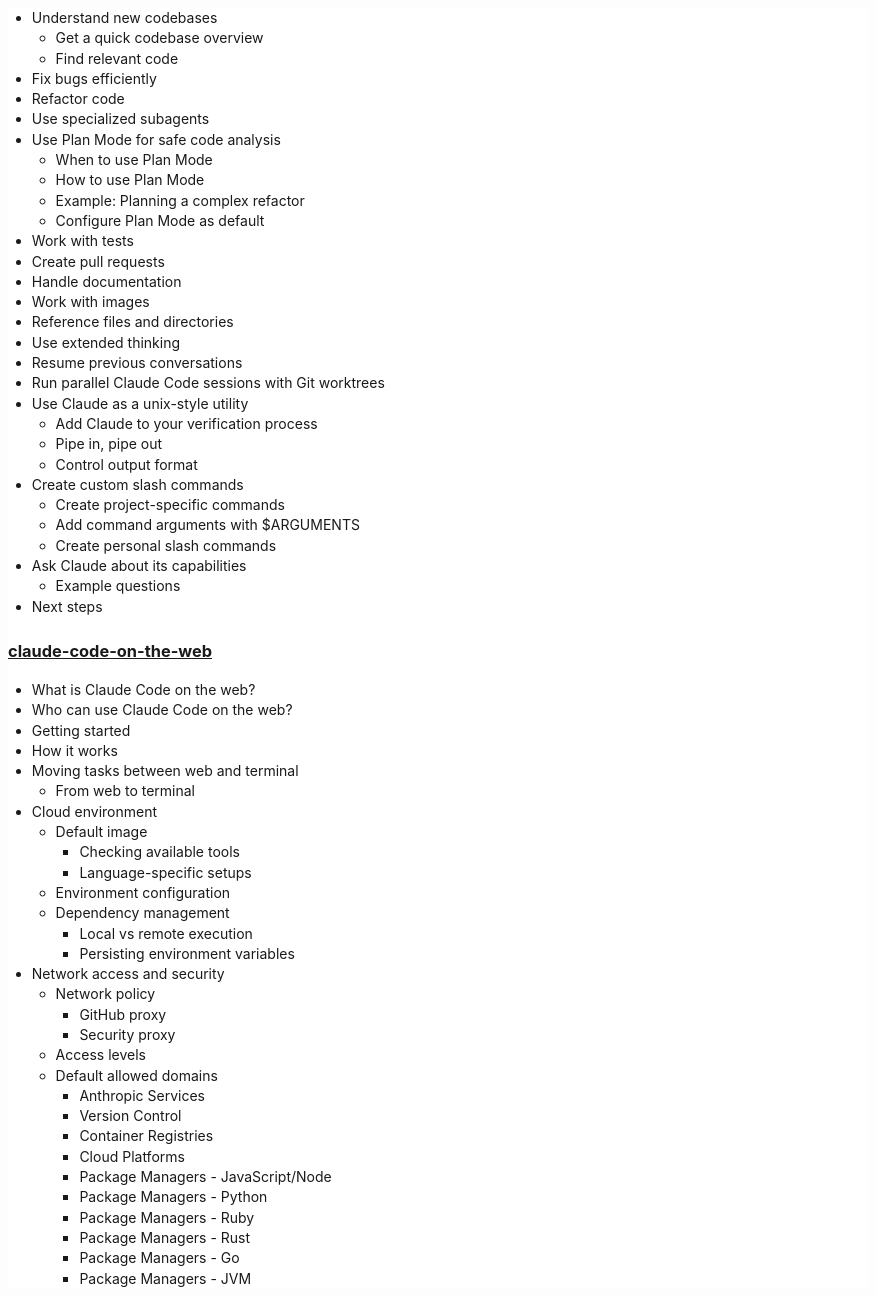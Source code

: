 * Understand new codebases
  * Get a quick codebase overview
  * Find relevant code
* Fix bugs efficiently
* Refactor code
* Use specialized subagents
* Use Plan Mode for safe code analysis
  * When to use Plan Mode
  * How to use Plan Mode
  * Example: Planning a complex refactor
  * Configure Plan Mode as default
* Work with tests
* Create pull requests
* Handle documentation
* Work with images
* Reference files and directories
* Use extended thinking
* Resume previous conversations
* Run parallel Claude Code sessions with Git worktrees
* Use Claude as a unix-style utility
  * Add Claude to your verification process
  * Pipe in, pipe out
  * Control output format
* Create custom slash commands
  * Create project-specific commands
  * Add command arguments with \$ARGUMENTS
  * Create personal slash commands
* Ask Claude about its capabilities
  * Example questions
* Next steps

### [claude-code-on-the-web](https://docs.claude.com/en/docs/claude-code/claude-code-on-the-web.md)

* What is Claude Code on the web?
* Who can use Claude Code on the web?
* Getting started
* How it works
* Moving tasks between web and terminal
  * From web to terminal
* Cloud environment
  * Default image
    * Checking available tools
    * Language-specific setups
  * Environment configuration
  * Dependency management
    * Local vs remote execution
    * Persisting environment variables
* Network access and security
  * Network policy
    * GitHub proxy
    * Security proxy
  * Access levels
  * Default allowed domains
    * Anthropic Services
    * Version Control
    * Container Registries
    * Cloud Platforms
    * Package Managers - JavaScript/Node
    * Package Managers - Python
    * Package Managers - Ruby
    * Package Managers - Rust
    * Package Managers - Go
    * Package Managers - JVM